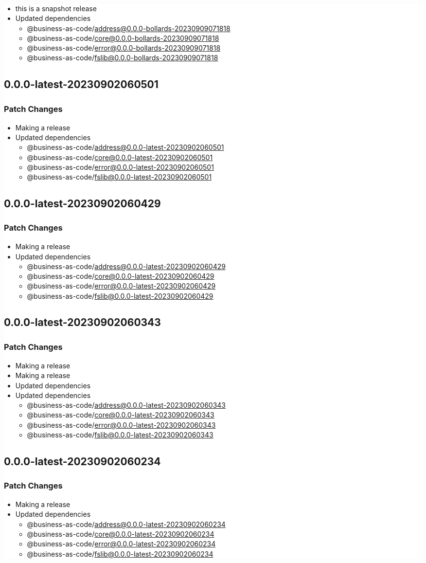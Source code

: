 - this is a snapshot release
- Updated dependencies
  - @business-as-code/address@0.0.0-bollards-20230909071818
  - @business-as-code/core@0.0.0-bollards-20230909071818
  - @business-as-code/error@0.0.0-bollards-20230909071818
  - @business-as-code/fslib@0.0.0-bollards-20230909071818

## 0.0.0-latest-20230902060501

### Patch Changes

- Making a release
- Updated dependencies
  - @business-as-code/address@0.0.0-latest-20230902060501
  - @business-as-code/core@0.0.0-latest-20230902060501
  - @business-as-code/error@0.0.0-latest-20230902060501
  - @business-as-code/fslib@0.0.0-latest-20230902060501

## 0.0.0-latest-20230902060429

### Patch Changes

- Making a release
- Updated dependencies
  - @business-as-code/address@0.0.0-latest-20230902060429
  - @business-as-code/core@0.0.0-latest-20230902060429
  - @business-as-code/error@0.0.0-latest-20230902060429
  - @business-as-code/fslib@0.0.0-latest-20230902060429

## 0.0.0-latest-20230902060343

### Patch Changes

- Making a release
- Making a release
- Updated dependencies
- Updated dependencies
  - @business-as-code/address@0.0.0-latest-20230902060343
  - @business-as-code/core@0.0.0-latest-20230902060343
  - @business-as-code/error@0.0.0-latest-20230902060343
  - @business-as-code/fslib@0.0.0-latest-20230902060343

## 0.0.0-latest-20230902060234

### Patch Changes

- Making a release
- Updated dependencies
  - @business-as-code/address@0.0.0-latest-20230902060234
  - @business-as-code/core@0.0.0-latest-20230902060234
  - @business-as-code/error@0.0.0-latest-20230902060234
  - @business-as-code/fslib@0.0.0-latest-20230902060234
